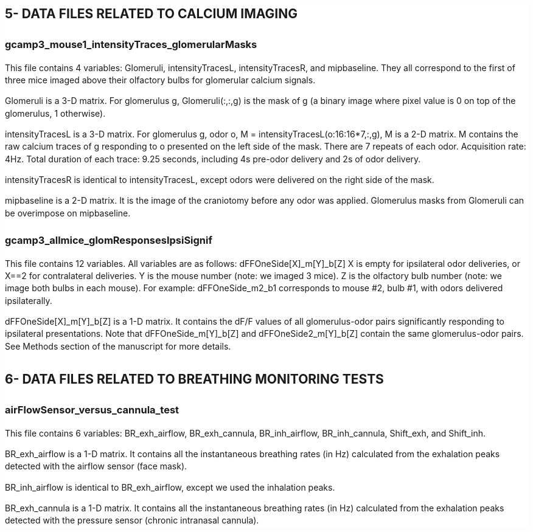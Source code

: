 ## 5- DATA FILES RELATED TO CALCIUM IMAGING

### gcamp3_mouse1_intensityTraces_glomerularMasks

This file contains 4 variables: Glomeruli, intensityTracesL, intensityTracesR, and mipbaseline.
They all correspond to the first of three mice imaged above their olfactory bulbs for glomerular calcium signals.

Glomeruli is a 3-D matrix.
For glomerulus g, Glomeruli(:,:,g) is the mask of g (a binary image where pixel value is 0 on top of the glomerulus, 1 otherwise).

intensityTracesL is a 3-D matrix.
For glomerulus g, odor o, M = intensityTracesL(o:16:16*7,:,g), M is a 2-D matrix.
M contains the raw calcium traces of g responding to o presented on the left side of the mask.
There are 7 repeats of each odor. Acquisition rate: 4Hz.
Total duration of each trace: 9.25 seconds, including 4s pre-odor delivery and 2s of odor delivery.

intensityTracesR is identical to intensityTracesL, except odors were delivered on the right side of the mask.

mipbaseline is a 2-D matrix.
It is the image of the craniotomy before any odor was applied.
Glomerulus masks from Glomeruli can be overimpose on mipbaseline.

### gcamp3_allmice_glomResponsesIpsiSignif

This file contains 12 variables. All variables are as follows: dFFOneSide[X]_m[Y]_b[Z]
X is empty for ipsilateral odor deliveries, or X==2 for contralateral deliveries.
Y is the mouse number (note: we imaged 3 mice).
Z is the olfactory bulb number (note: we image both bulbs in each mouse).
For example: dFFOneSide_m2_b1 corresponds to mouse #2, bulb #1, with odors delivered ipsilaterally.

dFFOneSide[X]_m[Y]_b[Z] is a 1-D matrix.
It contains the dF/F values of all glomerulus-odor pairs significantly responding to ipsilateral presentations.
Note that dFFOneSide_m[Y]_b[Z] and dFFOneSide2_m[Y]_b[Z] contain the same glomerulus-odor pairs.
See Methods section of the manuscript for more details.

## 6- DATA FILES RELATED TO BREATHING MONITORING TESTS

### airFlowSensor_versus_cannula_test

This file contains 6 variables: BR_exh_airflow, BR_exh_cannula, BR_inh_airflow, BR_inh_cannula, Shift_exh, and Shift_inh.

BR_exh_airflow is a 1-D matrix.
It contains all the instantaneous breathing rates (in Hz) calculated from the exhalation peaks detected with the airflow sensor (face mask).

BR_inh_airflow is identical to BR_exh_airflow, except we used the inhalation peaks.

BR_exh_cannula is a 1-D matrix.
It contains all the instantaneous breathing rates (in Hz) calculated from the exhalation peaks detected with the pressure sensor (chronic intranasal cannula).
